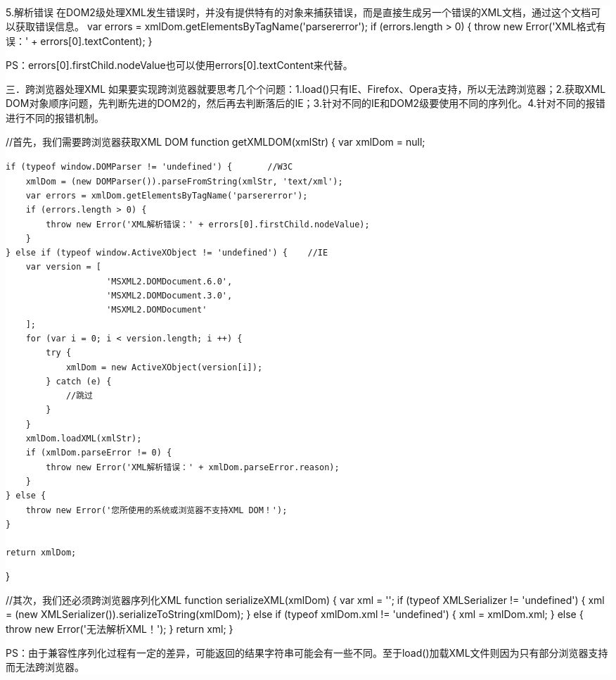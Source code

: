 5.解析错误
在DOM2级处理XML发生错误时，并没有提供特有的对象来捕获错误，而是直接生成另一个错误的XML文档，通过这个文档可以获取错误信息。
var errors = xmlDom.getElementsByTagName('parsererror');
if (errors.length > 0) {
	throw new Error('XML格式有误：' + errors[0].textContent);
}

PS：errors[0].firstChild.nodeValue也可以使用errors[0].textContent来代替。

三．跨浏览器处理XML
如果要实现跨浏览器就要思考几个个问题：1.load()只有IE、Firefox、Opera支持，所以无法跨浏览器；2.获取XML DOM对象顺序问题，先判断先进的DOM2的，然后再去判断落后的IE；3.针对不同的IE和DOM2级要使用不同的序列化。4.针对不同的报错进行不同的报错机制。

//首先，我们需要跨浏览器获取XML DOM
function getXMLDOM(xmlStr) {
	var xmlDom = null;
	
	if (typeof window.DOMParser != 'undefined') {		//W3C
		xmlDom = (new DOMParser()).parseFromString(xmlStr, 'text/xml');
		var errors = xmlDom.getElementsByTagName('parsererror');
		if (errors.length > 0) {
			throw new Error('XML解析错误：' + errors[0].firstChild.nodeValue);
		}
	} else if (typeof window.ActiveXObject != 'undefined') {	//IE
		var version = [
						'MSXML2.DOMDocument.6.0',
						'MSXML2.DOMDocument.3.0',
						'MSXML2.DOMDocument'
		];
		for (var i = 0; i < version.length; i ++) {
			try {
				xmlDom = new ActiveXObject(version[i]);
			} catch (e) {
				//跳过
			}
		}
		xmlDom.loadXML(xmlStr);
		if (xmlDom.parseError != 0) {
			throw new Error('XML解析错误：' + xmlDom.parseError.reason);
		}
	} else {
		throw new Error('您所使用的系统或浏览器不支持XML DOM！');
	}
	
	return xmlDom;
}

//其次，我们还必须跨浏览器序列化XML
function serializeXML(xmlDom) {
	var xml = '';
	if (typeof XMLSerializer != 'undefined') {
		xml = (new XMLSerializer()).serializeToString(xmlDom);
	} else if (typeof xmlDom.xml != 'undefined') {
		xml = xmlDom.xml;
	} else {
		throw new Error('无法解析XML！');
	}
	return xml;
}

PS：由于兼容性序列化过程有一定的差异，可能返回的结果字符串可能会有一些不同。至于load()加载XML文件则因为只有部分浏览器支持而无法跨浏览器。

